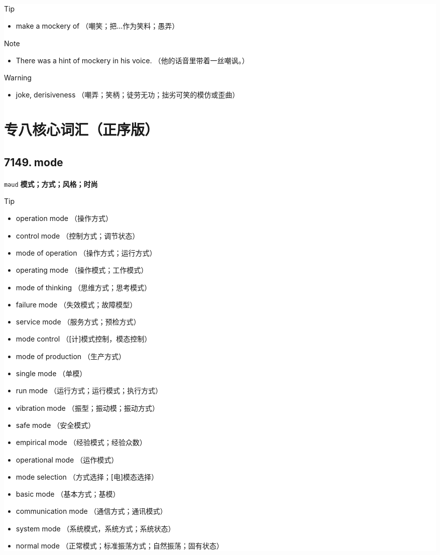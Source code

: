 > [!TIP]
>
> - make a mockery of （嘲笑；把…作为笑料；愚弄）
>

> [!NOTE]
>
> - There was a hint of mockery in his voice. （他的话音里带着一丝嘲讽。）
>

> [!WARNING]
>
> - joke, derisiveness （嘲弄；笑柄；徒劳无功；拙劣可笑的模仿或歪曲）
>

# 专八核心词汇（正序版）

## 7149. mode

`məud`  **模式；方式；风格；时尚**

> [!TIP]
>
> - operation mode （操作方式）
>
> - control mode （控制方式；调节状态）
>
> - mode of operation （操作方式；运行方式）
>
> - operating mode （操作模式；工作模式）
>
> - mode of thinking （思维方式；思考模式）
>
> - failure mode （失效模式；故障模型）
>
> - service mode （服务方式；预检方式）
>
> - mode control （[计]模式控制，模态控制）
>
> - mode of production （生产方式）
>
> - single mode （单模）
>
> - run mode （运行方式；运行模式；执行方式）
>
> - vibration mode （振型；振动模；振动方式）
>
> - safe mode （安全模式）
>
> - empirical mode （经验模式；经验众数）
>
> - operational mode （运作模式）
>
> - mode selection （方式选择；[电]模态选择）
>
> - basic mode （基本方式；基模）
>
> - communication mode （通信方式；通讯模式）
>
> - system mode （系统模式，系统方式；系统状态）
>
> - normal mode （正常模式；标准振荡方式；自然振荡；固有状态）
>
